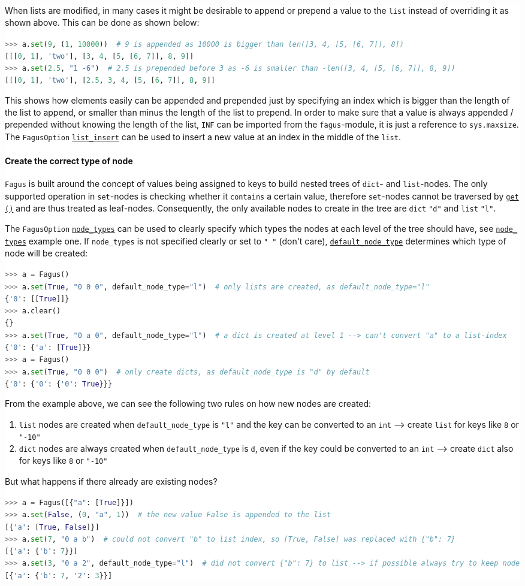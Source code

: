 When lists are modified, in many cases it might be desirable to append or prepend a value to the `list` instead of overriding it as shown above. This can be done as shown below:

```python
>>> a.set(9, (1, 10000))  # 9 is appended as 10000 is bigger than len([3, 4, [5, [6, 7]], 8])
[[[0, 1], 'two'], [3, 4, [5, [6, 7]], 8, 9]]
>>> a.set(2.5, "1 -6")  # 2.5 is prepended before 3 as -6 is smaller than -len([3, 4, [5, [6, 7]], 8, 9])
[[[0, 1], 'two'], [2.5, 3, 4, [5, [6, 7]], 8, 9]]
```
This shows how elements easily can be appended and prepended just by specifying an index which is bigger than the length of the list to append, or smaller than minus the length of the list to prepend. In order to make sure that a value is always appended / prepended without knowing the length of the list, `INF` can be imported from the `fagus`-module, it is just a reference to `sys.maxsize`. The `FagusOption` [`list_insert`](#list_insert) can be used to insert a new value at an index in the middle of the `list`.

#### Create the correct type of node
`Fagus` is built around the concept of values being assigned to keys to build nested trees of `dict`- and `list`-nodes. The only supported operation in `set`-nodes is checking whether it `contains` a certain value, therefore `set`-nodes cannot be traversed by [`get()`](#the-path-parameter) and are thus treated as leaf-nodes. Consequently, the only available nodes to create in the tree are `dict` `"d"` and `list` `"l"`.

The `FagusOption` [`node_types`](#node_types) can be used to clearly specify which types the nodes at each level of the tree should have, see [`node_types`](#node_types) example one. If `node_types` is not specified clearly or set to `" "` (don't care), [`default_node_type`](#default_node_type) determines which type of node will be created:

```python
>>> a = Fagus()
>>> a.set(True, "0 0 0", default_node_type="l")  # only lists are created, as default_node_type="l"
{'0': [[True]]}
>>> a.clear()
{}
>>> a.set(True, "0 a 0", default_node_type="l")  # a dict is created at level 1 --> can't convert "a" to a list-index
{'0': {'a': [True]}}
>>> a = Fagus()
>>> a.set(True, "0 0 0")  # only create dicts, as default_node_type is "d" by default
{'0': {'0': {'0': True}}}
```

From the example above, we can see the following two rules on how new nodes are created:
1. `list` nodes are created when `default_node_type` is `"l"` and the key can be converted to an `int` --> create `list` for keys like `8` or `"-10"`
2. `dict` nodes are always created when `default_node_type` is `d`, even if the key could be converted to an `int` --> create `dict` also for keys like `8` or `"-10"`

But what happens if there already are existing nodes?
```python
>>> a = Fagus([{"a": [True]}])
>>> a.set(False, (0, "a", 1))  # the new value False is appended to the list
[{'a': [True, False]}]
>>> a.set(7, "0 a b")  # could not convert "b" to list index, so [True, False] was replaced with {"b": 7}
[{'a': {'b': 7}}]
>>> a.set(3, "0 a 2", default_node_type="l")  # did not convert {"b": 7} to list --> if possible always try to keep node
[{'a': {'b': 7, '2': 3}}]
```

